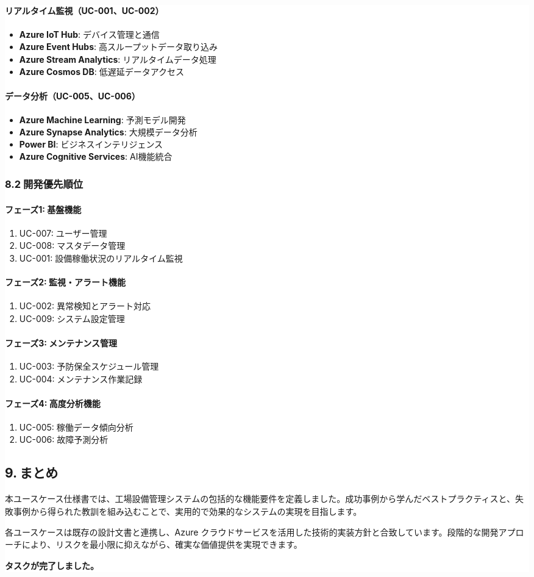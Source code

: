 #### リアルタイム監視（UC-001、UC-002）
- **Azure IoT Hub**: デバイス管理と通信
- **Azure Event Hubs**: 高スループットデータ取り込み
- **Azure Stream Analytics**: リアルタイムデータ処理
- **Azure Cosmos DB**: 低遅延データアクセス

#### データ分析（UC-005、UC-006）
- **Azure Machine Learning**: 予測モデル開発
- **Azure Synapse Analytics**: 大規模データ分析
- **Power BI**: ビジネスインテリジェンス
- **Azure Cognitive Services**: AI機能統合

### 8.2 開発優先順位

#### フェーズ1: 基盤機能
1. UC-007: ユーザー管理
2. UC-008: マスタデータ管理
3. UC-001: 設備稼働状況のリアルタイム監視

#### フェーズ2: 監視・アラート機能
1. UC-002: 異常検知とアラート対応
2. UC-009: システム設定管理

#### フェーズ3: メンテナンス管理
1. UC-003: 予防保全スケジュール管理
2. UC-004: メンテナンス作業記録

#### フェーズ4: 高度分析機能
1. UC-005: 稼働データ傾向分析
2. UC-006: 故障予測分析

## 9. まとめ

本ユースケース仕様書では、工場設備管理システムの包括的な機能要件を定義しました。成功事例から学んだベストプラクティスと、失敗事例から得られた教訓を組み込むことで、実用的で効果的なシステムの実現を目指します。

各ユースケースは既存の設計文書と連携し、Azure クラウドサービスを活用した技術的実装方針と合致しています。段階的な開発アプローチにより、リスクを最小限に抑えながら、確実な価値提供を実現できます。

**タスクが完了しました。**